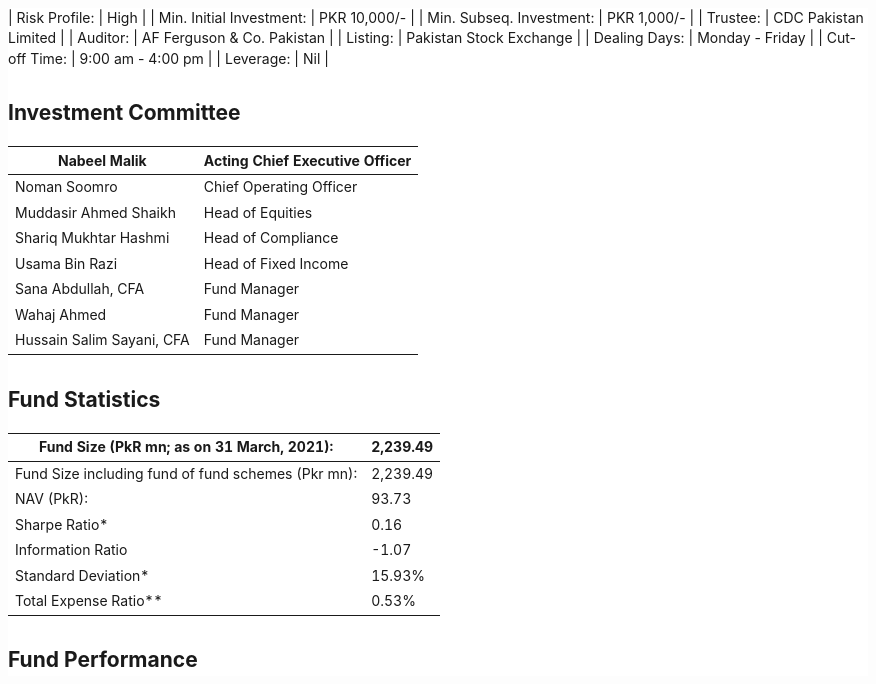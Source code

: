 | Risk Profile:            | High                                                                                                                                                                                                                        |
| Min. Initial Investment: | PKR 10,000/-                                                                                                                                                                                                                |
| Min. Subseq. Investment: | PKR 1,000/-                                                                                                                                                                                                                 |
| Trustee:                 | CDC Pakistan Limited                                                                                                                                                                                                        |
| Auditor:                 | AF Ferguson & Co. Pakistan                                                                                                                                                                                                  |
| Listing:                 | Pakistan Stock Exchange                                                                                                                                                                                                     |
| Dealing Days:            | Monday - Friday                                                                                                                                                                                                             |
| Cut-off Time:            | 9:00 am - 4:00 pm                                                                                                                                                                                                           |
| Leverage:                | Nil                                                                                                                                                                                                                         |

## Investment Committee

| Nabeel Malik              | Acting Chief Executive Officer |
| ------------------------- | ------------------------------ |
| Noman Soomro              | Chief Operating Officer        |
| Muddasir Ahmed Shaikh     | Head of Equities               |
| Shariq Mukhtar Hashmi     | Head of Compliance             |
| Usama Bin Razi            | Head of Fixed Income           |
| Sana Abdullah, CFA        | Fund Manager                   |
| Wahaj Ahmed               | Fund Manager                   |
| Hussain Salim Sayani, CFA | Fund Manager                   |

## Fund Statistics

| Fund Size (PkR mn; as on 31 March, 2021):          | 2,239.49 |
| -------------------------------------------------- | -------- |
| Fund Size including fund of fund schemes (Pkr mn): | 2,239.49 |
| NAV (PkR):                                         | 93.73    |
| Sharpe Ratio\*                                     | 0.16     |
| Information Ratio                                  | -1.07    |
| Standard Deviation\*                               | 15.93%   |
| Total Expense Ratio\*\*                            | 0.53%    |

## Fund Performance
